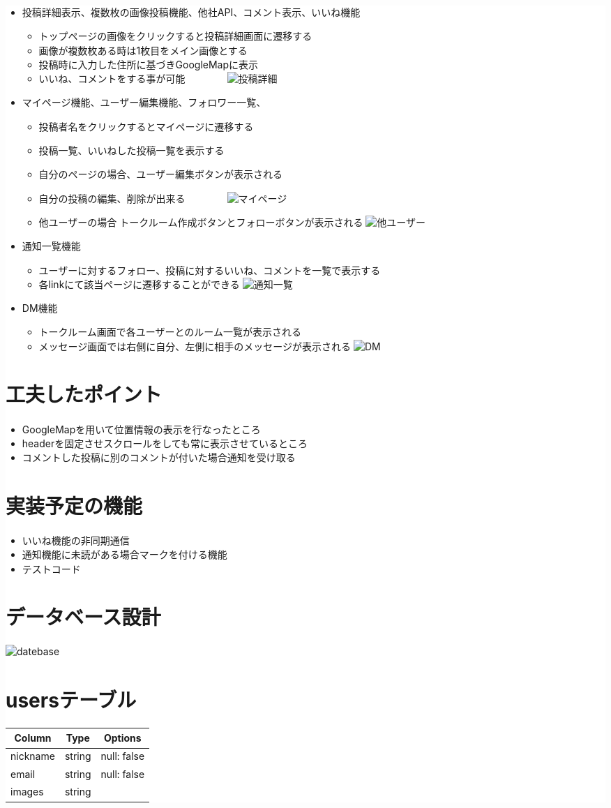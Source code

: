 * 投稿詳細表示、複数枚の画像投稿機能、他社API、コメント表示、いいね機能
  - トップページの画像をクリックすると投稿詳細画面に遷移する
  - 画像が複数枚ある時は1枚目をメイン画像とする
  - 投稿時に入力した住所に基づきGoogleMapに表示
  - いいね、コメントをする事が可能
  　　　　![投稿詳細](https://gyazo.com/4aa4e0b276e6d2660b850a496072ebb9.gif)

* マイページ機能、ユーザー編集機能、フォロワー一覧、
  - 投稿者名をクリックするとマイページに遷移する
  - 投稿一覧、いいねした投稿一覧を表示する
  - 自分のページの場合、ユーザー編集ボタンが表示される
  - 自分の投稿の編集、削除が出来る
  　　　　![マイページ](https://gyazo.com/faf59204f40337712a18757296fe517d.gif)

  - 他ユーザーの場合
     トークルーム作成ボタンとフォローボタンが表示される
     ![他ユーザー](https://gyazo.com/d8033a075b191c06df757377f9ab9bd5.gif)

* 通知一覧機能
  - ユーザーに対するフォロー、投稿に対するいいね、コメントを一覧で表示する
  - 各linkにて該当ページに遷移することができる
    ![通知一覧](https://gyazo.com/ac0371fdbc728524907eba1d3b6a66c6.gif)

* DM機能
  - トークルーム画面で各ユーザーとのルーム一覧が表示される
  - メッセージ画面では右側に自分、左側に相手のメッセージが表示される
    ![DM](https://gyazo.com/9eee6b68b1188e8377bc413d8e835690.gif)

# 工夫したポイント
  - GoogleMapを用いて位置情報の表示を行なったところ
  - headerを固定させスクロールをしても常に表示させているところ
  - コメントした投稿に別のコメントが付いた場合通知を受け取る

# 実装予定の機能
  - いいね機能の非同期通信
  - 通知機能に未読がある場合マークを付ける機能
  - テストコード

# データベース設計
![datebase](https://gyazo.com/32c5f5e952320a8286771e6ce574b9b5.png)

# usersテーブル
|  Column  |  Type  |  Options    |
| -------- | ------ | ----------- |
| nickname | string | null: false |
| email    | string | null: false |
| images   | string |             |
